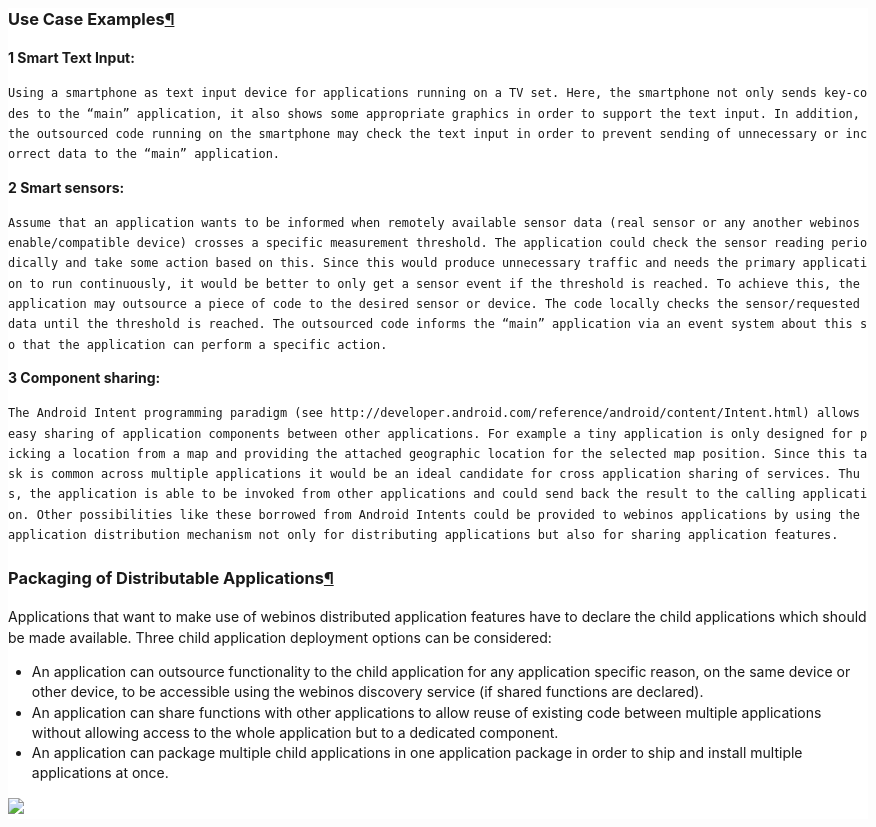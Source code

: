 ### Use Case Examples[¶](#Use-Case-Examples)

**1 Smart Text Input:**

`Using a smartphone as text input device for applications running on a TV set. Here, the smartphone not only sends key-codes to the “main” application, it also shows some appropriate graphics in order to support the text input. In addition, the outsourced code running on the smartphone may check the text input in order to prevent sending of unnecessary or incorrect data to the “main” application.`

**2 Smart sensors:**

`Assume that an application wants to be informed when remotely available sensor data (real sensor or any another webinos enable/compatible device) crosses a specific measurement threshold. The application could check the sensor reading periodically and take some action based on this. Since this would produce unnecessary traffic and needs the primary application to run continuously, it would be better to only get a sensor event if the threshold is reached. To achieve this, the application may outsource a piece of code to the desired sensor or device. The code locally checks the sensor/requested data until the threshold is reached. The outsourced code informs the “main” application via an event system about this so that the application can perform a specific action.`

**3 Component sharing:**

`The Android Intent programming paradigm (see http://developer.android.com/reference/android/content/Intent.html) allows easy sharing of application components between other applications. For example a tiny application is only designed for picking a location from a map and providing the attached geographic location for the selected map position. Since this task is common across multiple applications it would be an ideal candidate for cross application sharing of services. Thus, the application is able to be invoked from other applications and could send back the result to the calling application. Other possibilities like these borrowed from Android Intents could be provided to webinos applications by using the application distribution mechanism not only for distributing applications but also for sharing application features. `

### Packaging of Distributable Applications[¶](#Packaging-of-Distributable-Applications)

Applications that want to make use of webinos distributed application
features have to declare the child applications which should be made
available. Three child application deployment options can be considered:

-   An application can outsource functionality to the child application
    for any application specific reason, on the same device or other
    device, to be accessible using the webinos discovery service (if
    shared functions are declared).
-   An application can share functions with other applications to allow
    reuse of existing code between multiple applications without
    allowing access to the whole application but to a dedicated
    component.
-   An application can package multiple child applications in one
    application package in order to ship and install multiple
    applications at once.

![](Webinos_Application_Package_Neu_2.png)
